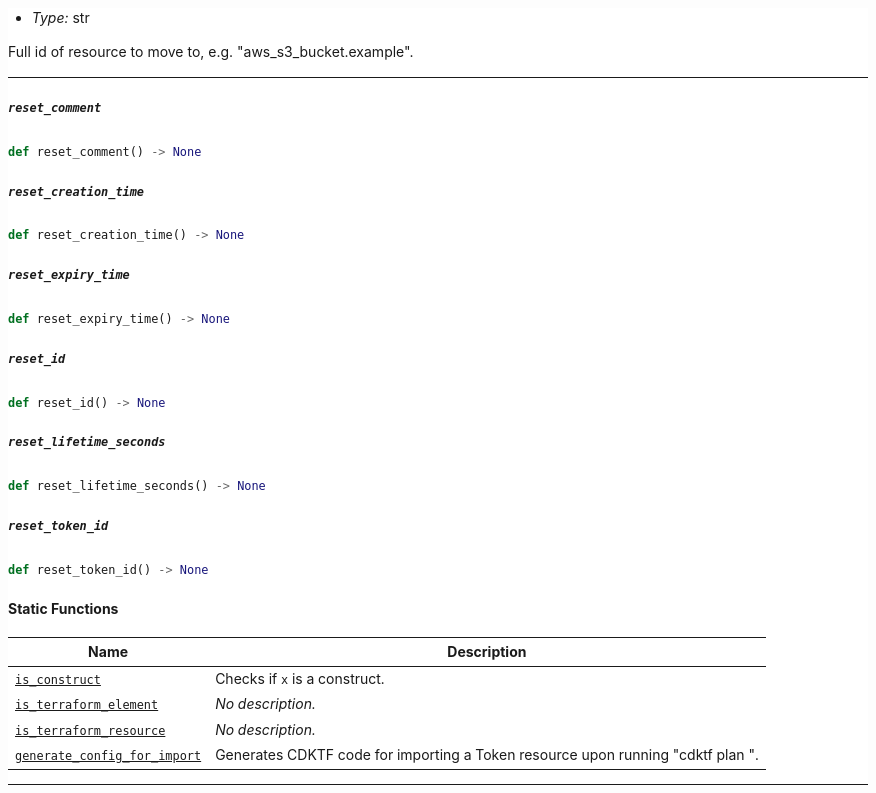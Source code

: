 - *Type:* str

Full id of resource to move to, e.g. "aws_s3_bucket.example".

---

##### `reset_comment` <a name="reset_comment" id="@cdktf/provider-databricks.token.Token.resetComment"></a>

```python
def reset_comment() -> None
```

##### `reset_creation_time` <a name="reset_creation_time" id="@cdktf/provider-databricks.token.Token.resetCreationTime"></a>

```python
def reset_creation_time() -> None
```

##### `reset_expiry_time` <a name="reset_expiry_time" id="@cdktf/provider-databricks.token.Token.resetExpiryTime"></a>

```python
def reset_expiry_time() -> None
```

##### `reset_id` <a name="reset_id" id="@cdktf/provider-databricks.token.Token.resetId"></a>

```python
def reset_id() -> None
```

##### `reset_lifetime_seconds` <a name="reset_lifetime_seconds" id="@cdktf/provider-databricks.token.Token.resetLifetimeSeconds"></a>

```python
def reset_lifetime_seconds() -> None
```

##### `reset_token_id` <a name="reset_token_id" id="@cdktf/provider-databricks.token.Token.resetTokenId"></a>

```python
def reset_token_id() -> None
```

#### Static Functions <a name="Static Functions" id="Static Functions"></a>

| **Name** | **Description** |
| --- | --- |
| <code><a href="#@cdktf/provider-databricks.token.Token.isConstruct">is_construct</a></code> | Checks if `x` is a construct. |
| <code><a href="#@cdktf/provider-databricks.token.Token.isTerraformElement">is_terraform_element</a></code> | *No description.* |
| <code><a href="#@cdktf/provider-databricks.token.Token.isTerraformResource">is_terraform_resource</a></code> | *No description.* |
| <code><a href="#@cdktf/provider-databricks.token.Token.generateConfigForImport">generate_config_for_import</a></code> | Generates CDKTF code for importing a Token resource upon running "cdktf plan <stack-name>". |

---